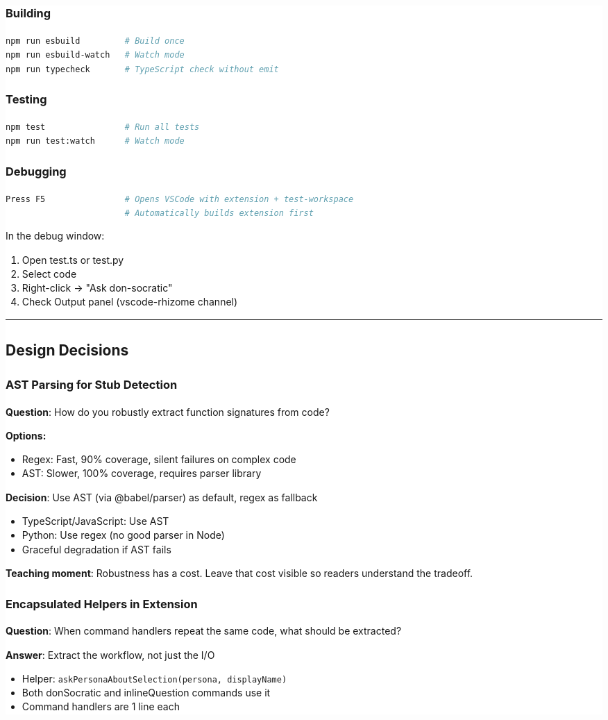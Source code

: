 ### Building

```bash
npm run esbuild         # Build once
npm run esbuild-watch   # Watch mode
npm run typecheck       # TypeScript check without emit
```

### Testing

```bash
npm test                # Run all tests
npm run test:watch      # Watch mode
```

### Debugging

```bash
Press F5                # Opens VSCode with extension + test-workspace
                        # Automatically builds extension first
```

In the debug window:
1. Open test.ts or test.py
2. Select code
3. Right-click → "Ask don-socratic"
4. Check Output panel (vscode-rhizome channel)

---

## Design Decisions

### AST Parsing for Stub Detection

**Question**: How do you robustly extract function signatures from code?

**Options:**
- Regex: Fast, 90% coverage, silent failures on complex code
- AST: Slower, 100% coverage, requires parser library

**Decision**: Use AST (via @babel/parser) as default, regex as fallback
- TypeScript/JavaScript: Use AST
- Python: Use regex (no good parser in Node)
- Graceful degradation if AST fails

**Teaching moment**: Robustness has a cost. Leave that cost visible so readers understand the tradeoff.

### Encapsulated Helpers in Extension

**Question**: When command handlers repeat the same code, what should be extracted?

**Answer**: Extract the workflow, not just the I/O
- Helper: `askPersonaAboutSelection(persona, displayName)`
- Both donSocratic and inlineQuestion commands use it
- Command handlers are 1 line each
